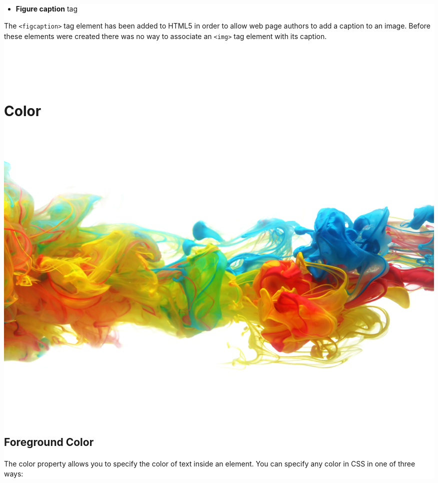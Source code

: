 * **Figure caption** tag

The `<figcaption>` tag element has
been added to HTML5 in order
to allow web page authors to add
a caption to an image.
Before these elements were
created there was no way to
associate an `<img>` tag element with
its caption.

 
 
===========

# Color

![image](./pics/05/5.jpg)

## Foreground Color

The color property allows you
to specify the color of text inside
an element. You can specify any
color in CSS in one of three ways:
